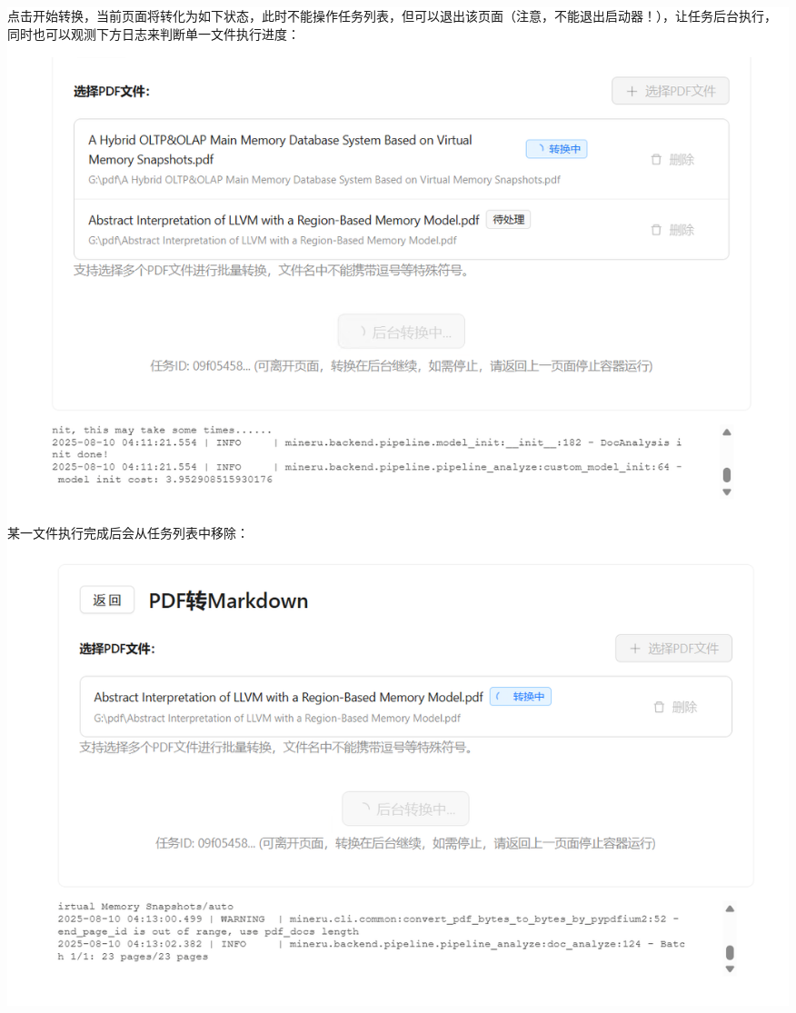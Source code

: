 点击开始转换，当前页面将转化为如下状态，此时不能操作任务列表，但可以退出该页面（注意，不能退出启动器！），让任务后台执行，同时也可以观测下方日志来判断单一文件执行进度：

![descript](images/media/1.3-version/image62.png)

某一文件执行完成后会从任务列表中移除：

![descript](images/media/1.3-version/image63.png)
